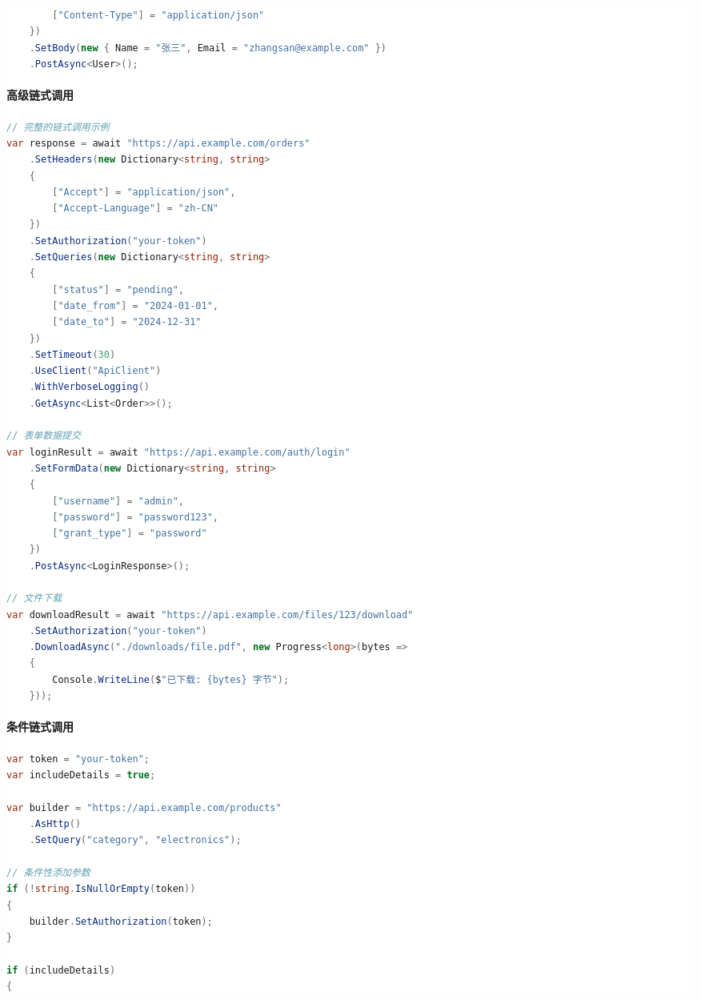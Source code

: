 ```csharp
        ["Content-Type"] = "application/json"
    })
    .SetBody(new { Name = "张三", Email = "zhangsan@example.com" })
    .PostAsync<User>();
```

#### 高级链式调用

```csharp
// 完整的链式调用示例
var response = await "https://api.example.com/orders"
    .SetHeaders(new Dictionary<string, string>
    {
        ["Accept"] = "application/json",
        ["Accept-Language"] = "zh-CN"
    })
    .SetAuthorization("your-token")
    .SetQueries(new Dictionary<string, string>
    {
        ["status"] = "pending",
        ["date_from"] = "2024-01-01",
        ["date_to"] = "2024-12-31"
    })
    .SetTimeout(30)
    .UseClient("ApiClient")
    .WithVerboseLogging()
    .GetAsync<List<Order>>();

// 表单数据提交
var loginResult = await "https://api.example.com/auth/login"
    .SetFormData(new Dictionary<string, string>
    {
        ["username"] = "admin",
        ["password"] = "password123",
        ["grant_type"] = "password"
    })
    .PostAsync<LoginResponse>();

// 文件下载
var downloadResult = await "https://api.example.com/files/123/download"
    .SetAuthorization("your-token")
    .DownloadAsync("./downloads/file.pdf", new Progress<long>(bytes =>
    {
        Console.WriteLine($"已下载: {bytes} 字节");
    }));
```

#### 条件链式调用

```csharp
var token = "your-token";
var includeDetails = true;

var builder = "https://api.example.com/products"
    .AsHttp()
    .SetQuery("category", "electronics");

// 条件性添加参数
if (!string.IsNullOrEmpty(token))
{
    builder.SetAuthorization(token);
}

if (includeDetails)
{
```